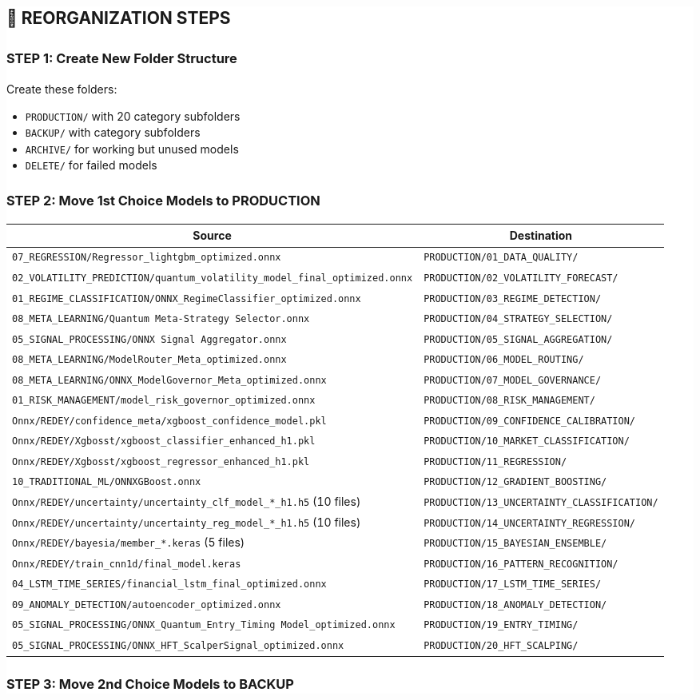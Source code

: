
## 🔄 REORGANIZATION STEPS

### **STEP 1: Create New Folder Structure**

Create these folders:
- `PRODUCTION/` with 20 category subfolders
- `BACKUP/` with category subfolders
- `ARCHIVE/` for working but unused models
- `DELETE/` for failed models

### **STEP 2: Move 1st Choice Models to PRODUCTION**

| Source | Destination |
|--------|-------------|
| `07_REGRESSION/Regressor_lightgbm_optimized.onnx` | `PRODUCTION/01_DATA_QUALITY/` |
| `02_VOLATILITY_PREDICTION/quantum_volatility_model_final_optimized.onnx` | `PRODUCTION/02_VOLATILITY_FORECAST/` |
| `01_REGIME_CLASSIFICATION/ONNX_RegimeClassifier_optimized.onnx` | `PRODUCTION/03_REGIME_DETECTION/` |
| `08_META_LEARNING/Quantum Meta-Strategy Selector.onnx` | `PRODUCTION/04_STRATEGY_SELECTION/` |
| `05_SIGNAL_PROCESSING/ONNX Signal Aggregator.onnx` | `PRODUCTION/05_SIGNAL_AGGREGATION/` |
| `08_META_LEARNING/ModelRouter_Meta_optimized.onnx` | `PRODUCTION/06_MODEL_ROUTING/` |
| `08_META_LEARNING/ONNX_ModelGovernor_Meta_optimized.onnx` | `PRODUCTION/07_MODEL_GOVERNANCE/` |
| `01_RISK_MANAGEMENT/model_risk_governor_optimized.onnx` | `PRODUCTION/08_RISK_MANAGEMENT/` |
| `Onnx/REDEY/confidence_meta/xgboost_confidence_model.pkl` | `PRODUCTION/09_CONFIDENCE_CALIBRATION/` |
| `Onnx/REDEY/Xgbosst/xgboost_classifier_enhanced_h1.pkl` | `PRODUCTION/10_MARKET_CLASSIFICATION/` |
| `Onnx/REDEY/Xgbosst/xgboost_regressor_enhanced_h1.pkl` | `PRODUCTION/11_REGRESSION/` |
| `10_TRADITIONAL_ML/ONNXGBoost.onnx` | `PRODUCTION/12_GRADIENT_BOOSTING/` |
| `Onnx/REDEY/uncertainty/uncertainty_clf_model_*_h1.h5` (10 files) | `PRODUCTION/13_UNCERTAINTY_CLASSIFICATION/` |
| `Onnx/REDEY/uncertainty/uncertainty_reg_model_*_h1.h5` (10 files) | `PRODUCTION/14_UNCERTAINTY_REGRESSION/` |
| `Onnx/REDEY/bayesia/member_*.keras` (5 files) | `PRODUCTION/15_BAYESIAN_ENSEMBLE/` |
| `Onnx/REDEY/train_cnn1d/final_model.keras` | `PRODUCTION/16_PATTERN_RECOGNITION/` |
| `04_LSTM_TIME_SERIES/financial_lstm_final_optimized.onnx` | `PRODUCTION/17_LSTM_TIME_SERIES/` |
| `09_ANOMALY_DETECTION/autoencoder_optimized.onnx` | `PRODUCTION/18_ANOMALY_DETECTION/` |
| `05_SIGNAL_PROCESSING/ONNX_Quantum_Entry_Timing Model_optimized.onnx` | `PRODUCTION/19_ENTRY_TIMING/` |
| `05_SIGNAL_PROCESSING/ONNX_HFT_ScalperSignal_optimized.onnx` | `PRODUCTION/20_HFT_SCALPING/` |

### **STEP 3: Move 2nd Choice Models to BACKUP**
